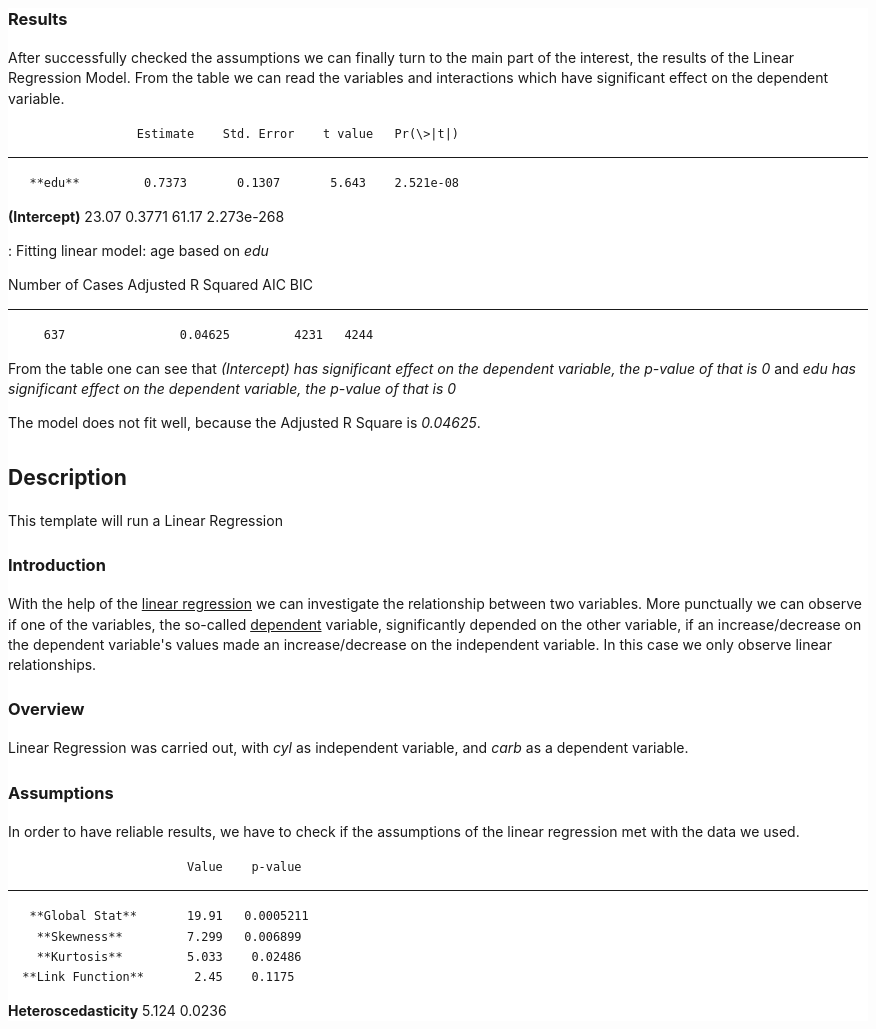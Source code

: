 ### Results

After successfully checked the assumptions we can finally turn to the
main part of the interest, the results of the Linear Regression Model.
From the table we can read the variables and interactions which have
significant effect on the dependent variable.

                      Estimate    Std. Error    t value   Pr(\>|t|)
  ------------------ ----------- ------------- ---------- ----------
       **edu**         0.7373       0.1307       5.643    2.521e-08
   **(Intercept)**      23.07       0.3771       61.17    2.273e-268

  : Fitting linear model: age based on *edu*

   Number of Cases    Adjusted R Squared    AIC    BIC
  ------------------ --------------------- ------ ------
         637                0.04625         4231   4244

From the table one can see that *(Intercept) has significant effect on
the dependent variable, the p-value of that is 0* and *edu has
significant effect on the dependent variable, the p-value of that is 0*

The model does not fit well, because the Adjusted R Square is *0.04625*.

Description
-----------

This template will run a Linear Regression

### Introduction

With the help of the [linear
regression](http://en.wikipedia.org/wiki/Linear_regression) we can
investigate the relationship between two variables. More punctually we
can observe if one of the variables, the so-called
[dependent](http://en.wikipedia.org/wiki/Dependent_variable) variable,
significantly depended on the other variable, if an increase/decrease on
the dependent variable's values made an increase/decrease on the
independent variable. In this case we only observe linear relationships.

### Overview

Linear Regression was carried out, with *cyl* as independent variable,
and *carb* as a dependent variable.

### Assumptions

In order to have reliable results, we have to check if the assumptions
of the linear regression met with the data we used.

                             Value    p-value
  ------------------------- -------- ---------
       **Global Stat**       19.91   0.0005211
        **Skewness**         7.299   0.006899
        **Kurtosis**         5.033    0.02486
      **Link Function**       2.45    0.1175
   **Heteroscedasticity**    5.124    0.0236

